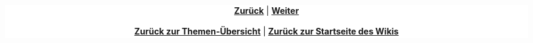 
<p align="center">
<a href="/docs/06-entwicklung/01-dokumentation/README.md"><strong>Zurück</strong></a> | 
<a href="/docs/06-entwicklung/02-clean_architecture/01-praxisbeispiel/README.md"><strong>Weiter</strong></a>
</p>

<p align="center">
<a href="/docs/06-entwicklung/README.md/#dieser-themenbereich-beinhaltet-folgende-themen"><strong>Zurück zur Themen-Übersicht</strong></a> | <a href="/docs/00-willkommen/README.md"><strong>Zurück zur Startseite des Wikis</strong></a>
</p>